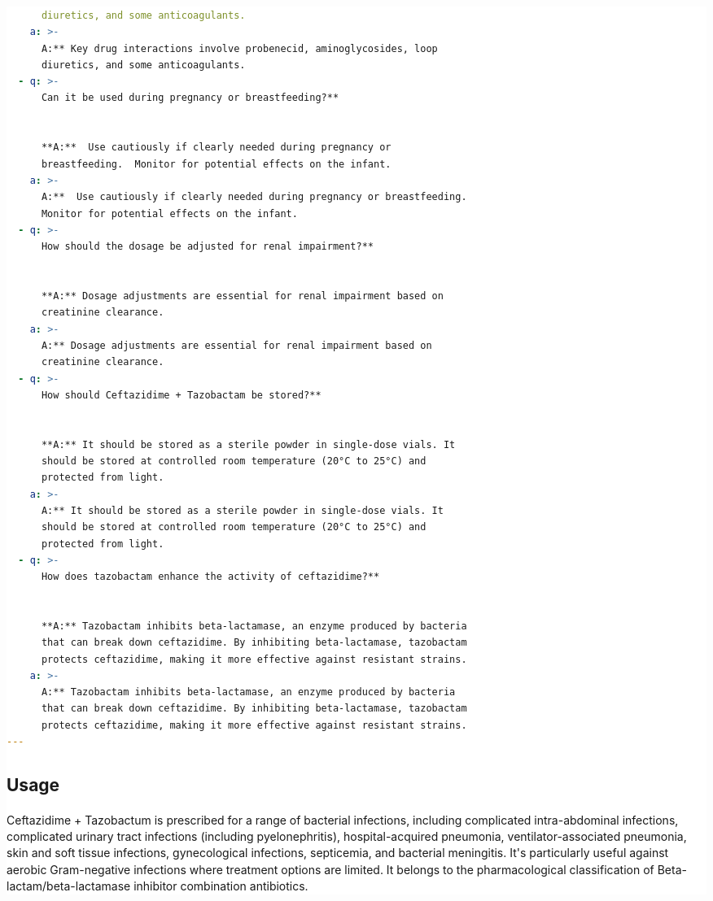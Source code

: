 ```yaml
      diuretics, and some anticoagulants.
    a: >-
      A:** Key drug interactions involve probenecid, aminoglycosides, loop
      diuretics, and some anticoagulants.
  - q: >-
      Can it be used during pregnancy or breastfeeding?**


      **A:**  Use cautiously if clearly needed during pregnancy or
      breastfeeding.  Monitor for potential effects on the infant.
    a: >-
      A:**  Use cautiously if clearly needed during pregnancy or breastfeeding. 
      Monitor for potential effects on the infant.
  - q: >-
      How should the dosage be adjusted for renal impairment?**


      **A:** Dosage adjustments are essential for renal impairment based on
      creatinine clearance.
    a: >-
      A:** Dosage adjustments are essential for renal impairment based on
      creatinine clearance.
  - q: >-
      How should Ceftazidime + Tazobactam be stored?**


      **A:** It should be stored as a sterile powder in single-dose vials. It
      should be stored at controlled room temperature (20°C to 25°C) and
      protected from light.
    a: >-
      A:** It should be stored as a sterile powder in single-dose vials. It
      should be stored at controlled room temperature (20°C to 25°C) and
      protected from light.
  - q: >-
      How does tazobactam enhance the activity of ceftazidime?**


      **A:** Tazobactam inhibits beta-lactamase, an enzyme produced by bacteria
      that can break down ceftazidime. By inhibiting beta-lactamase, tazobactam
      protects ceftazidime, making it more effective against resistant strains.
    a: >-
      A:** Tazobactam inhibits beta-lactamase, an enzyme produced by bacteria
      that can break down ceftazidime. By inhibiting beta-lactamase, tazobactam
      protects ceftazidime, making it more effective against resistant strains.
---
```

## **Usage**

Ceftazidime + Tazobactum is prescribed for a range of bacterial infections, including complicated intra-abdominal infections, complicated urinary tract infections (including pyelonephritis), hospital-acquired pneumonia, ventilator-associated pneumonia, skin and soft tissue infections, gynecological infections, septicemia, and bacterial meningitis. It's particularly useful against aerobic Gram-negative infections where treatment options are limited.  It belongs to the pharmacological classification of Beta-lactam/beta-lactamase inhibitor combination antibiotics.
